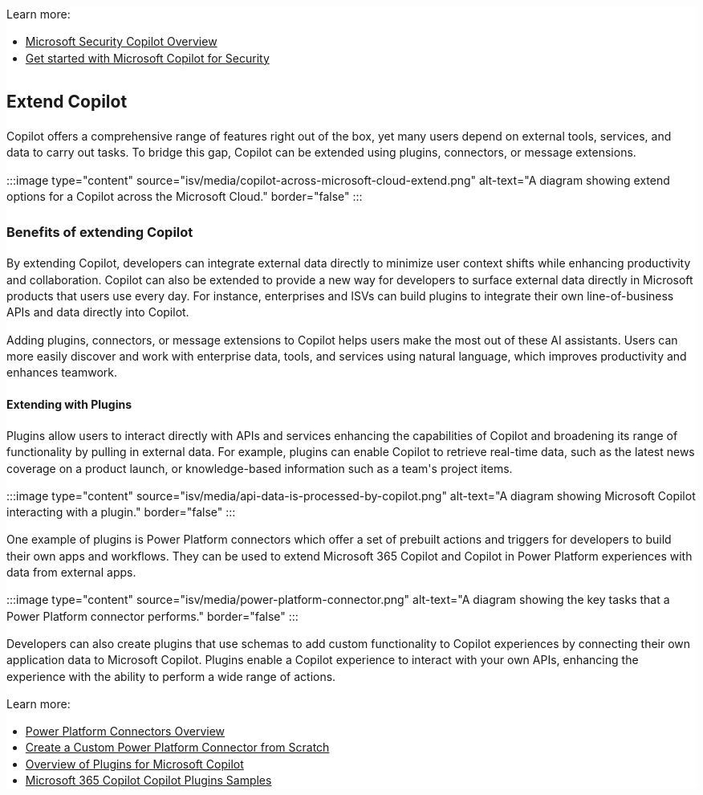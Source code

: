 Learn more:

- [Microsoft Security Copilot Overview](/security-copilot/microsoft-security-copilot)
- [Get started with Microsoft Copilot for Security](/training/paths/security-copilot-and-ai)

## Extend Copilot

Copilot offers a comprehensive range of features right out of the box, yet many users depend on external tools, services, and data to carry out tasks. To bridge this gap, Copilot can be extended using plugins, connectors, or message extensions.

:::image type="content" source="isv/media/copilot-across-microsoft-cloud-extend.png" alt-text="A diagram showing extend options for a Copilot across the Microsoft Cloud." border="false" :::

### Benefits of extending Copilot

By extending Copilot, developers can integrate external data directly to minimize user context shifts while enhancing productivity and collaboration.  Copilot can also be extended to provide a new way for developers to surface external data directly in Microsoft products that users use every day. For instance, enterprises and ISVs can build plugins to integrate their own line-of-business APIs and data directly into Copilot.

Adding plugins, connectors, or message extensions to Copilot helps users make the most out of these AI assistants. Users can more easily discover and work with enterprise data, tools, and services using natural language, which improves productivity and enhances teamwork.

#### Extending with Plugins

Plugins allow users to interact directly with APIs and services enhancing the capabilities of Copilot and broadening its range of functionality by pulling in external data. For example, plugins can enable Copilot to retrieve real-time data, such as the latest news coverage on a product launch, or knowledge-based information such as a team's project items.

:::image type="content" source="isv/media/api-data-is-processed-by-copilot.png" alt-text="A diagram showing Microsoft Copilot interacting with a plugin." border="false" :::

One example of plugins is Power Platform connectors which offer a set of prebuilt actions and triggers for developers to build their own apps and workflows. They can be used to extend Microsoft 365 Copilot and Copilot in Power Platform experiences with data from external apps.

:::image type="content" source="isv/media/power-platform-connector.png" alt-text="A diagram showing the key tasks that a Power Platform connector performs." border="false" :::

Developers can also create plugins that use schemas to add custom functionality to Copilot experiences by connecting their own application data to Microsoft Copilot. Plugins enable a Copilot experience to interact with your own APIs, enhancing the experience with the ability to perform a wide range of actions.

Learn more:

- [Power Platform Connectors Overview](/connectors/connectors)
- [Create a Custom Power Platform Connector from Scratch](/connectors/custom-connectors/define-blank)
- [Overview of Plugins for Microsoft Copilot](/copilot-plugins/overview)
- [Microsoft 365 Copilot Copilot Plugins Samples](https://adoption.microsoft.com/sample-solution-gallery/?keyword=&sort-by=updateDateTime-true&page=1&product=Microsoft%20365%20Copilot)
